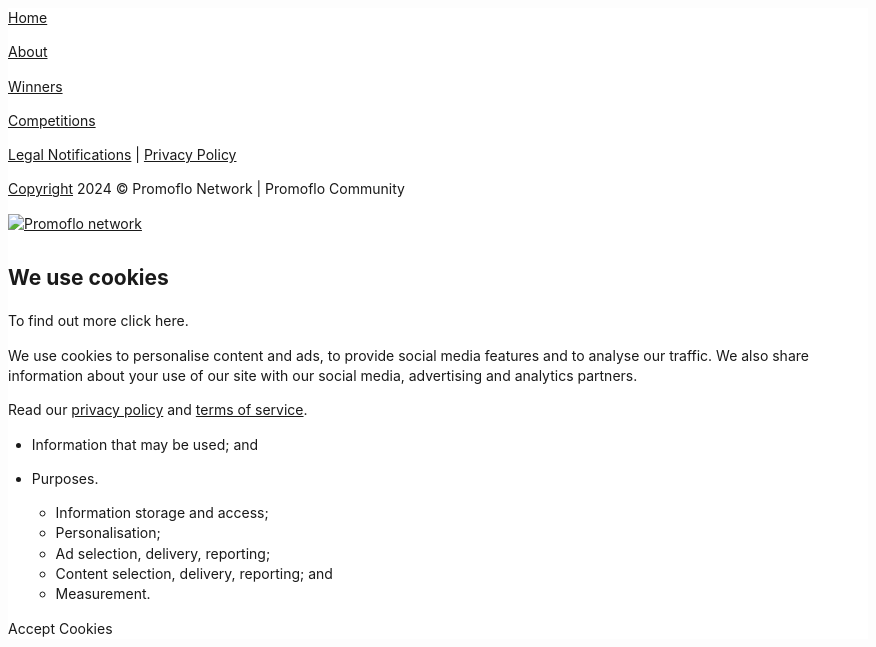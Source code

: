 [](https://promoflo.com/?ix=131040)[Home](https://promoflo.com/?ix=131040)

[About](https://promoflo.com/?ix=131041)

[Winners](https://promoflo.com/?ix=206787)

[Competitions](https://promoflo.com/?ix=207561)

[Legal Notifications](https://promoflo.com/?ix=Legal) | [Privacy Policy](https://promoflo.com/?ix=Legal-PrivacyPolicy)

[Copyright](https://promoflo.com/?ix=Legal-CopyrightPolicy) 2024 © Promoflo Network | Promoflo Community

[![Promoflo network](//cdn1.cloudwrx.com/Images/1/gen/logos/network/G-UI-Logo-Network-Promoflo-Wide-Mono-C11.png?w=200&_ci=638634549601634036 "Visit Promoflo network")](#)

We use cookies
--------------

To find out more click here.

We use cookies to personalise content and ads, to provide social media features and to analyse our traffic. We also share information about your use of our site with our social media, advertising and analytics partners.

Read our [privacy policy](https://promoflo.com/?ix=Legal-PrivacyPolicy) and [terms of service](https://promoflo.com/?ix=Legal-Terms).

* Information that may be used; and
    
* Purposes.
    
    * Information storage and access;
    * Personalisation;
    * Ad selection, delivery, reporting;
    * Content selection, delivery, reporting; and
    * Measurement.

Accept Cookies